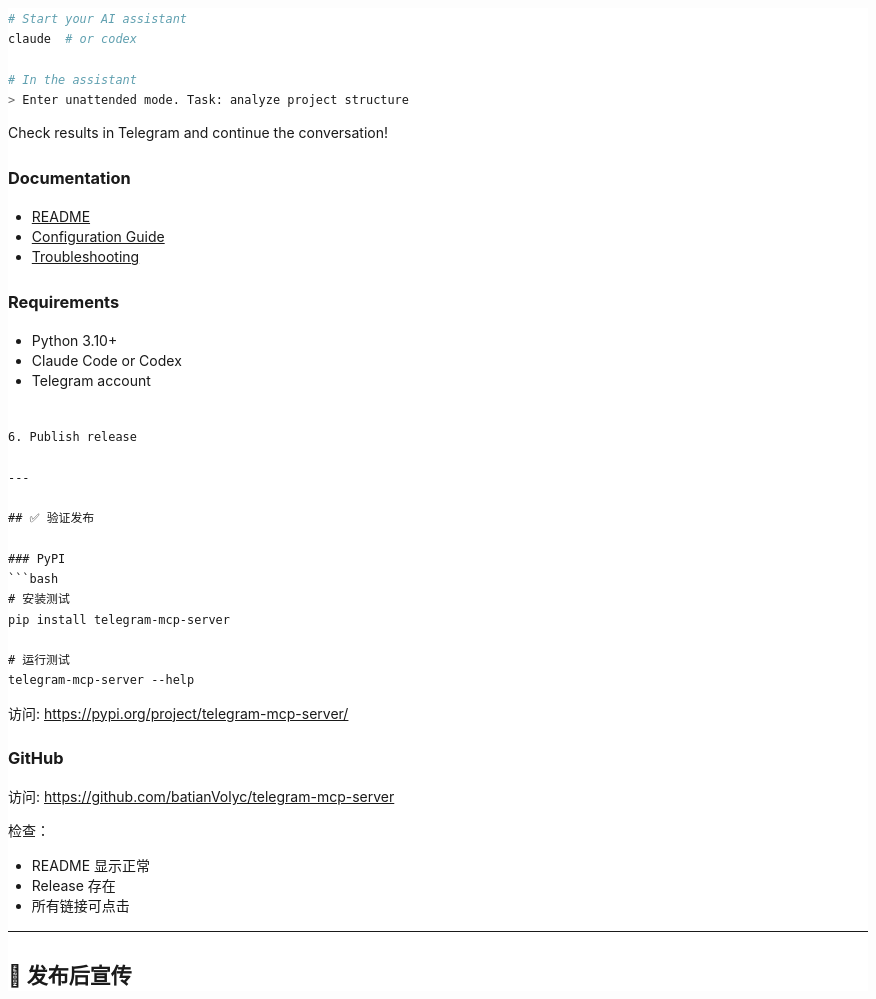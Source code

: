 ```bash
# Start your AI assistant
claude  # or codex

# In the assistant
> Enter unattended mode. Task: analyze project structure
```

Check results in Telegram and continue the conversation!

### Documentation

- [README](https://github.com/batianVolyc/telegram-mcp-server#readme)
- [Configuration Guide](https://github.com/batianVolyc/telegram-mcp-server/blob/main/docs/CONFIGURATION_GUIDE.md)
- [Troubleshooting](https://github.com/batianVolyc/telegram-mcp-server/blob/main/docs/TROUBLESHOOTING.md)

### Requirements

- Python 3.10+
- Claude Code or Codex
- Telegram account
```

6. Publish release

---

## ✅ 验证发布

### PyPI
```bash
# 安装测试
pip install telegram-mcp-server

# 运行测试
telegram-mcp-server --help
```

访问: https://pypi.org/project/telegram-mcp-server/

### GitHub

访问: https://github.com/batianVolyc/telegram-mcp-server

检查：
- README 显示正常
- Release 存在
- 所有链接可点击

---

## 📣 发布后宣传
